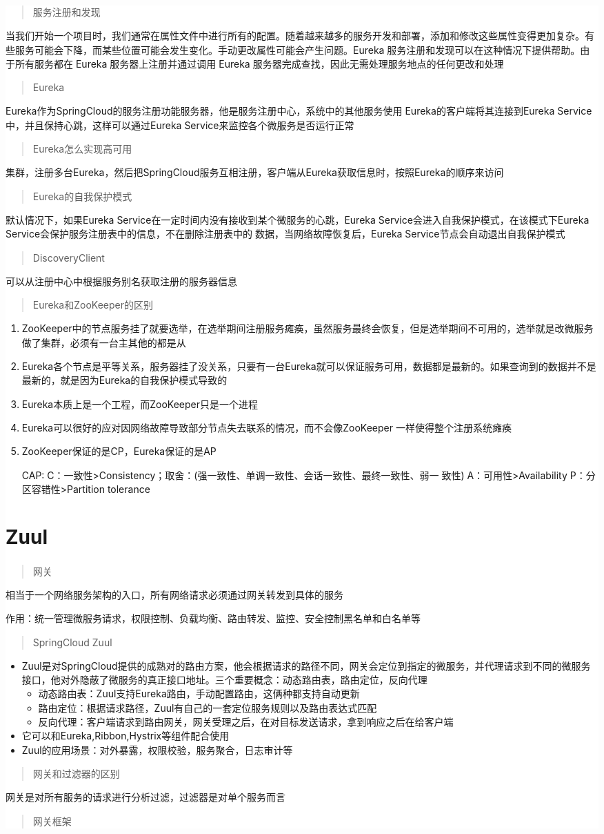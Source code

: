 >   服务注册和发现

当我们开始一个项目时，我们通常在属性文件中进行所有的配置。随着越来越多的服务开发和部署，添加和修改这些属性变得更加复杂。有些服务可能会下降，而某些位置可能会发生变化。手动更改属性可能会产生问题。Eureka 服务注册和发现可以在这种情况下提供帮助。由于所有服务都在 Eureka 服务器上注册并通过调用 Eureka 服务器完成查找，因此无需处理服务地点的任何更改和处理

>   Eureka

Eureka作为SpringCloud的服务注册功能服务器，他是服务注册中心，系统中的其他服务使用 Eureka的客户端将其连接到Eureka Service中，并且保持心跳，这样可以通过Eureka Service来监控各个微服务是否运行正常

>   Eureka怎么实现高可用

集群，注册多台Eureka，然后把SpringCloud服务互相注册，客户端从Eureka获取信息时，按照Eureka的顺序来访问

>   Eureka的自我保护模式

默认情况下，如果Eureka Service在一定时间内没有接收到某个微服务的心跳，Eureka Service会进入自我保护模式，在该模式下Eureka Service会保护服务注册表中的信息，不在删除注册表中的 数据，当网络故障恢复后，Eureka Service节点会自动退出自我保护模式

>   DiscoveryClient

可以从注册中心中根据服务别名获取注册的服务器信息

>   Eureka和ZooKeeper的区别

1.   ZooKeeper中的节点服务挂了就要选举，在选举期间注册服务瘫痪，虽然服务最终会恢复，但是选举期间不可用的，选举就是改微服务做了集群，必须有一台主其他的都是从

2.   Eureka各个节点是平等关系，服务器挂了没关系，只要有一台Eureka就可以保证服务可用，数据都是最新的。如果查询到的数据并不是最新的，就是因为Eureka的自我保护模式导致的

3.   Eureka本质上是一个工程，而ZooKeeper只是一个进程

4.   Eureka可以很好的应对因网络故障导致部分节点失去联系的情况，而不会像ZooKeeper 一样使得整个注册系统瘫痪

5.   ZooKeeper保证的是CP，Eureka保证的是AP 

     CAP: C：一致性>Consistency；取舍：(强一致性、单调一致性、会话一致性、最终一致性、弱一 致性)      A：可用性>Availability  P：分区容错性>Partition tolerance

# Zuul

>网关

相当于一个网络服务架构的入口，所有网络请求必须通过网关转发到具体的服务

作用：统一管理微服务请求，权限控制、负载均衡、路由转发、监控、安全控制黑名单和白名单等

>   SpringCloud Zuul

-   Zuul是对SpringCloud提供的成熟对的路由方案，他会根据请求的路径不同，网关会定位到指定的微服务，并代理请求到不同的微服务接口，他对外隐蔽了微服务的真正接口地址。三个重要概念：动态路由表，路由定位，反向代理
    -   动态路由表：Zuul支持Eureka路由，手动配置路由，这俩种都支持自动更新
    -   路由定位：根据请求路径，Zuul有自己的一套定位服务规则以及路由表达式匹配
    -   反向代理：客户端请求到路由网关，网关受理之后，在对目标发送请求，拿到响应之后在给客户端
-   它可以和Eureka,Ribbon,Hystrix等组件配合使用
-   Zuul的应用场景：对外暴露，权限校验，服务聚合，日志审计等

>   网关和过滤器的区别

网关是对所有服务的请求进行分析过滤，过滤器是对单个服务而言

>   网关框架

